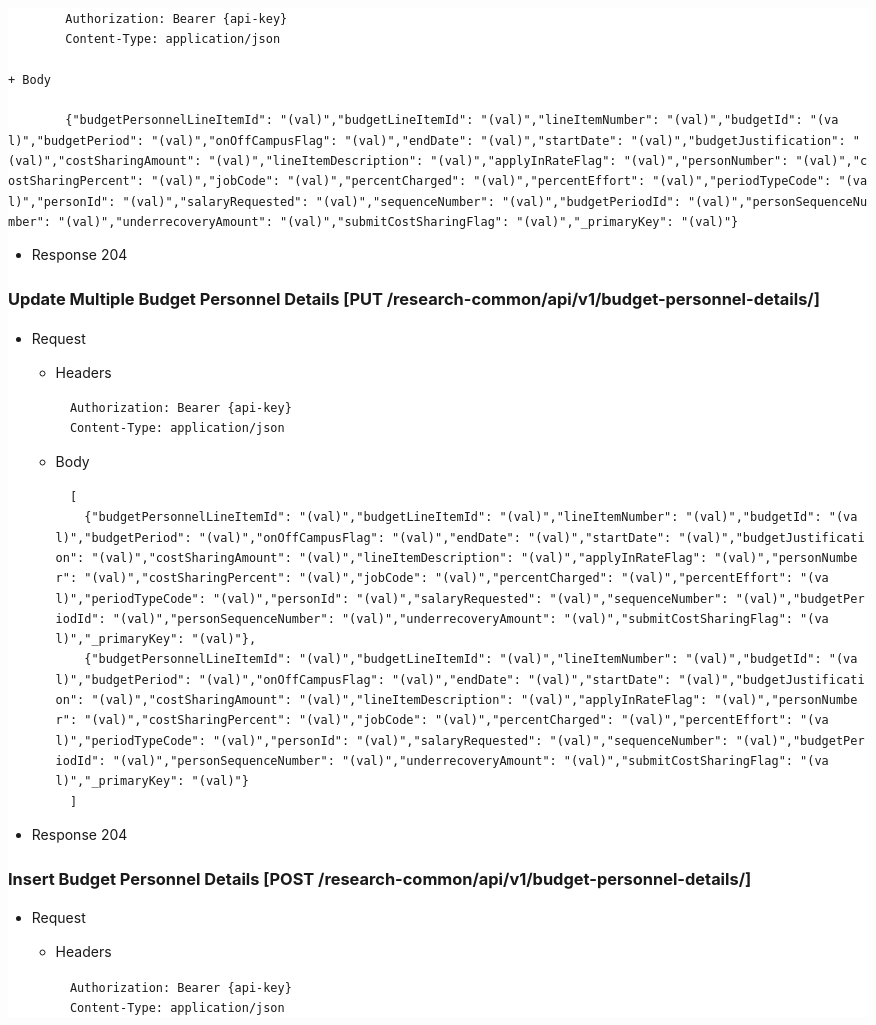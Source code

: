             Authorization: Bearer {api-key}   
            Content-Type: application/json

    + Body
    
            {"budgetPersonnelLineItemId": "(val)","budgetLineItemId": "(val)","lineItemNumber": "(val)","budgetId": "(val)","budgetPeriod": "(val)","onOffCampusFlag": "(val)","endDate": "(val)","startDate": "(val)","budgetJustification": "(val)","costSharingAmount": "(val)","lineItemDescription": "(val)","applyInRateFlag": "(val)","personNumber": "(val)","costSharingPercent": "(val)","jobCode": "(val)","percentCharged": "(val)","percentEffort": "(val)","periodTypeCode": "(val)","personId": "(val)","salaryRequested": "(val)","sequenceNumber": "(val)","budgetPeriodId": "(val)","personSequenceNumber": "(val)","underrecoveryAmount": "(val)","submitCostSharingFlag": "(val)","_primaryKey": "(val)"}
			
+ Response 204

### Update Multiple Budget Personnel Details [PUT /research-common/api/v1/budget-personnel-details/]

+ Request

    + Headers

            Authorization: Bearer {api-key}   
            Content-Type: application/json

    + Body
    
            [
              {"budgetPersonnelLineItemId": "(val)","budgetLineItemId": "(val)","lineItemNumber": "(val)","budgetId": "(val)","budgetPeriod": "(val)","onOffCampusFlag": "(val)","endDate": "(val)","startDate": "(val)","budgetJustification": "(val)","costSharingAmount": "(val)","lineItemDescription": "(val)","applyInRateFlag": "(val)","personNumber": "(val)","costSharingPercent": "(val)","jobCode": "(val)","percentCharged": "(val)","percentEffort": "(val)","periodTypeCode": "(val)","personId": "(val)","salaryRequested": "(val)","sequenceNumber": "(val)","budgetPeriodId": "(val)","personSequenceNumber": "(val)","underrecoveryAmount": "(val)","submitCostSharingFlag": "(val)","_primaryKey": "(val)"},
              {"budgetPersonnelLineItemId": "(val)","budgetLineItemId": "(val)","lineItemNumber": "(val)","budgetId": "(val)","budgetPeriod": "(val)","onOffCampusFlag": "(val)","endDate": "(val)","startDate": "(val)","budgetJustification": "(val)","costSharingAmount": "(val)","lineItemDescription": "(val)","applyInRateFlag": "(val)","personNumber": "(val)","costSharingPercent": "(val)","jobCode": "(val)","percentCharged": "(val)","percentEffort": "(val)","periodTypeCode": "(val)","personId": "(val)","salaryRequested": "(val)","sequenceNumber": "(val)","budgetPeriodId": "(val)","personSequenceNumber": "(val)","underrecoveryAmount": "(val)","submitCostSharingFlag": "(val)","_primaryKey": "(val)"}
            ]
			
+ Response 204

### Insert Budget Personnel Details [POST /research-common/api/v1/budget-personnel-details/]

+ Request

    + Headers

            Authorization: Bearer {api-key}   
            Content-Type: application/json
